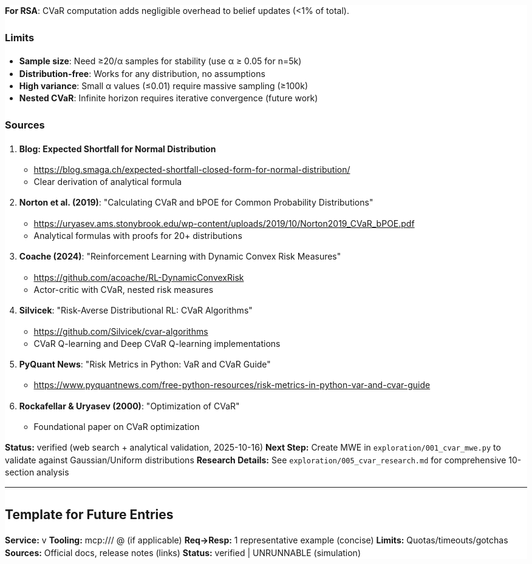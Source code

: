 **For RSA**: CVaR computation adds negligible overhead to belief updates (<1% of total).

### Limits

- **Sample size**: Need ≥20/α samples for stability (use α ≥ 0.05 for n=5k)
- **Distribution-free**: Works for any distribution, no assumptions
- **High variance**: Small α values (≤0.01) require massive sampling (≥100k)
- **Nested CVaR**: Infinite horizon requires iterative convergence (future work)

### Sources

1. **Blog: Expected Shortfall for Normal Distribution**
   - https://blog.smaga.ch/expected-shortfall-closed-form-for-normal-distribution/
   - Clear derivation of analytical formula

2. **Norton et al. (2019)**: "Calculating CVaR and bPOE for Common Probability Distributions"
   - https://uryasev.ams.stonybrook.edu/wp-content/uploads/2019/10/Norton2019_CVaR_bPOE.pdf
   - Analytical formulas with proofs for 20+ distributions

3. **Coache (2024)**: "Reinforcement Learning with Dynamic Convex Risk Measures"
   - https://github.com/acoache/RL-DynamicConvexRisk
   - Actor-critic with CVaR, nested risk measures

4. **Silvicek**: "Risk-Averse Distributional RL: CVaR Algorithms"
   - https://github.com/Silvicek/cvar-algorithms
   - CVaR Q-learning and Deep CVaR Q-learning implementations

5. **PyQuant News**: "Risk Metrics in Python: VaR and CVaR Guide"
   - https://www.pyquantnews.com/free-python-resources/risk-metrics-in-python-var-and-cvar-guide

6. **Rockafellar & Uryasev (2000)**: "Optimization of CVaR"
   - Foundational paper on CVaR optimization

**Status:** verified (web search + analytical validation, 2025-10-16)
**Next Step:** Create MWE in `exploration/001_cvar_mwe.py` to validate against Gaussian/Uniform distributions
**Research Details:** See `exploration/005_cvar_research.md` for comprehensive 10-section analysis

---

## Template for Future Entries

**Service:** <name> v<ver>
**Tooling:** mcp://<provider>/<tool> @ <version> (if applicable)
**Req→Resp:** 1 representative example (concise)
**Limits:** Quotas/timeouts/gotchas
**Sources:** Official docs, release notes (links)
**Status:** verified | UNRUNNABLE (simulation)
